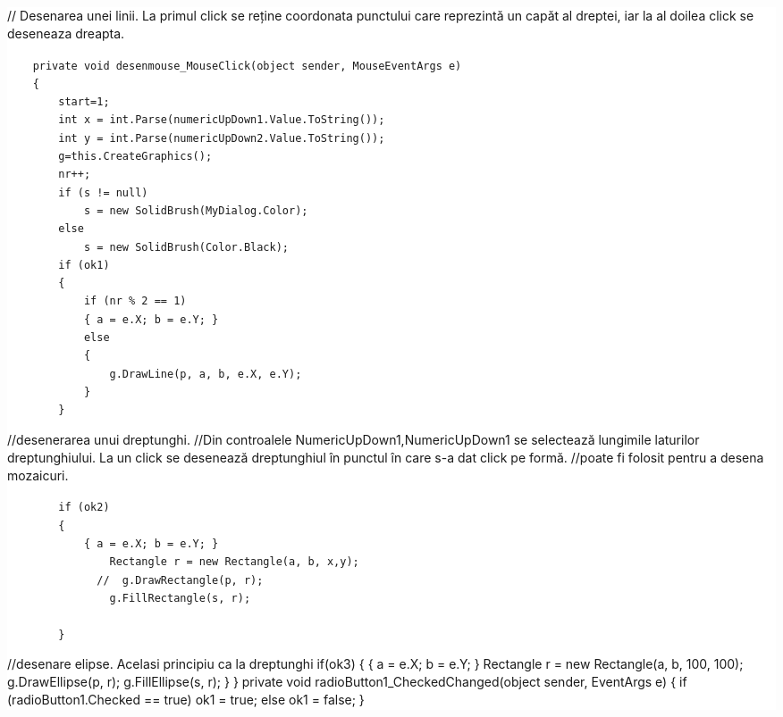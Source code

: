 
// Desenarea unei linii. La primul click se reține coordonata punctului care reprezintă un capăt al dreptei, iar la al doilea click se deseneaza dreapta.

        private void desenmouse_MouseClick(object sender, MouseEventArgs e)
        {
            start=1;
            int x = int.Parse(numericUpDown1.Value.ToString());
            int y = int.Parse(numericUpDown2.Value.ToString());
            g=this.CreateGraphics();
            nr++;
            if (s != null)
                s = new SolidBrush(MyDialog.Color);
            else
                s = new SolidBrush(Color.Black);
            if (ok1)
            {
                if (nr % 2 == 1)
                { a = e.X; b = e.Y; }
                else
                {
                    g.DrawLine(p, a, b, e.X, e.Y);
                }
            }
//desenerarea unui dreptunghi. 
//Din controalele NumericUpDown1,NumericUpDown1 se selectează lungimile laturilor dreptunghiului. La un click se desenează dreptunghiul în punctul în care s-a dat click pe formă.
//poate fi folosit pentru a desena mozaicuri.

            if (ok2)
            {
                { a = e.X; b = e.Y; }
                    Rectangle r = new Rectangle(a, b, x,y);
                  //  g.DrawRectangle(p, r);
                    g.FillRectangle(s, r);
                
            }
//desenare elipse. Acelasi principiu ca la dreptunghi
            if(ok3)
            {
                { a = e.X; b = e.Y; }
                Rectangle r = new Rectangle(a, b, 100, 100);
                g.DrawEllipse(p, r);
                g.FillEllipse(s, r);
            }
        }
        private void radioButton1_CheckedChanged(object sender, EventArgs e)
        {
            if (radioButton1.Checked == true)
                ok1 = true;
            else
                ok1 = false;
        }
